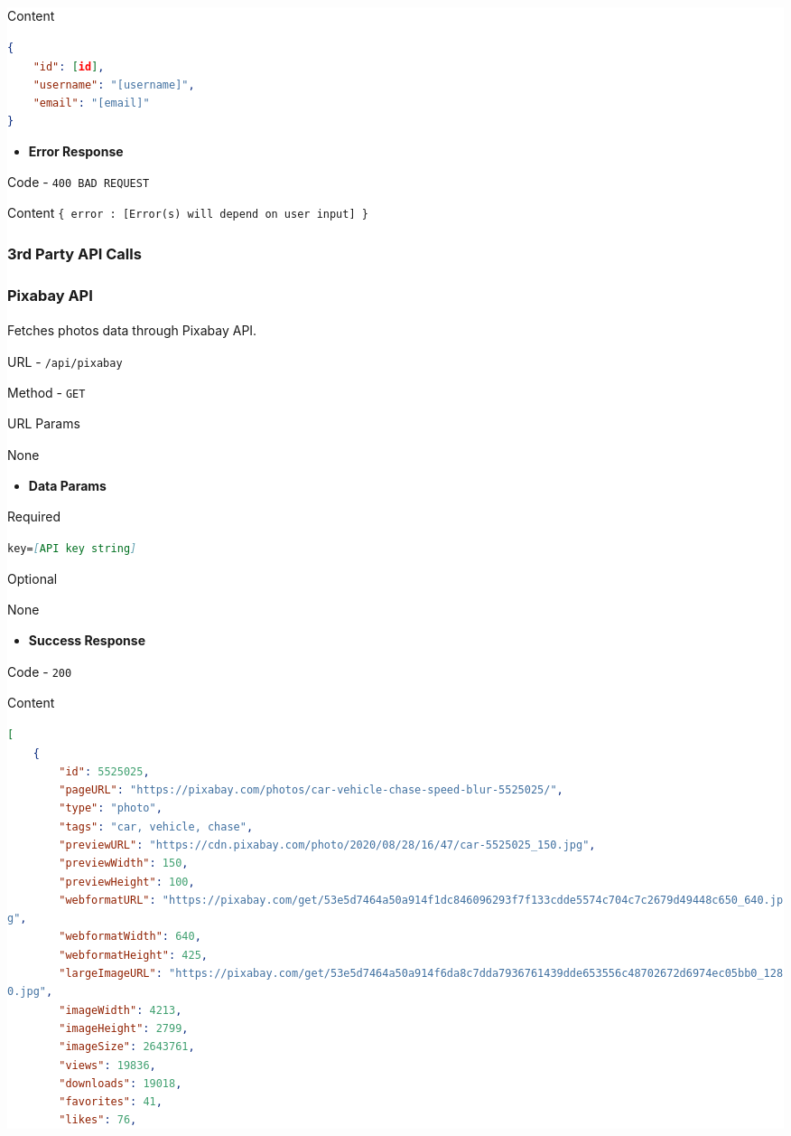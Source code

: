 Content

```json
{
    "id": [id],
    "username": "[username]",
    "email": "[email]"
}
```

* **Error Response**

Code - `400 BAD REQUEST`

Content `{ error : [Error(s) will depend on user input] }`



### 3rd Party API Calls

### **Pixabay API**

Fetches photos data through Pixabay API.

URL - `/api/pixabay`

Method - `GET`

URL Params

None

* **Data Params**

Required

```markdown
key=[API key string]
```

Optional

None

* **Success Response**

Code - `200`

Content

```json
[
    {
        "id": 5525025,
        "pageURL": "https://pixabay.com/photos/car-vehicle-chase-speed-blur-5525025/",
        "type": "photo",
        "tags": "car, vehicle, chase",
        "previewURL": "https://cdn.pixabay.com/photo/2020/08/28/16/47/car-5525025_150.jpg",
        "previewWidth": 150,
        "previewHeight": 100,
        "webformatURL": "https://pixabay.com/get/53e5d7464a50a914f1dc846096293f7f133cdde5574c704c7c2679d49448c650_640.jpg",
        "webformatWidth": 640,
        "webformatHeight": 425,
        "largeImageURL": "https://pixabay.com/get/53e5d7464a50a914f6da8c7dda7936761439dde653556c48702672d6974ec05bb0_1280.jpg",
        "imageWidth": 4213,
        "imageHeight": 2799,
        "imageSize": 2643761,
        "views": 19836,
        "downloads": 19018,
        "favorites": 41,
        "likes": 76,
```